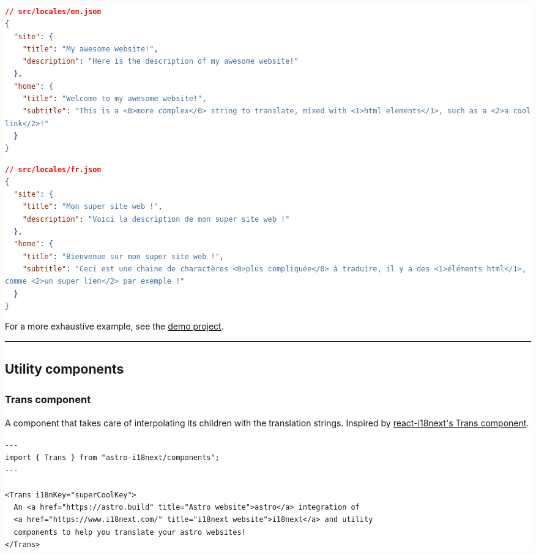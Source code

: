 ```json
// src/locales/en.json
{
  "site": {
    "title": "My awesome website!",
    "description": "Here is the description of my awesome website!"
  },
  "home": {
    "title": "Welcome to my awesome website!",
    "subtitle": "This is a <0>more complex</0> string to translate, mixed with <1>html elements</1>, such as a <2>a cool link</2>!"
  }
}
```

```json
// src/locales/fr.json
{
  "site": {
    "title": "Mon super site web !",
    "description": "Voici la description de mon super site web !"
  },
  "home": {
    "title": "Bienvenue sur mon super site web !",
    "subtitle": "Ceci est une chaine de charactères <0>plus compliquée</0> à traduire, il y a des <1>éléments html</1>, comme <2>un super lien</2> par exemple !"
  }
}
```

For a more exhaustive example, see the [demo project](./example/).

---

## Utility components

### Trans component

A component that takes care of interpolating its children with the translation
strings. Inspired by
[react-i18next's Trans component](https://react.i18next.com/latest/trans-component).

```astro
---
import { Trans } from "astro-i18next/components";
---

<Trans i18nKey="superCoolKey">
  An <a href="https://astro.build" title="Astro website">astro</a> integration of
  <a href="https://www.i18next.com/" title="i18next website">i18next</a> and utility
  components to help you translate your astro websites!
</Trans>
```
